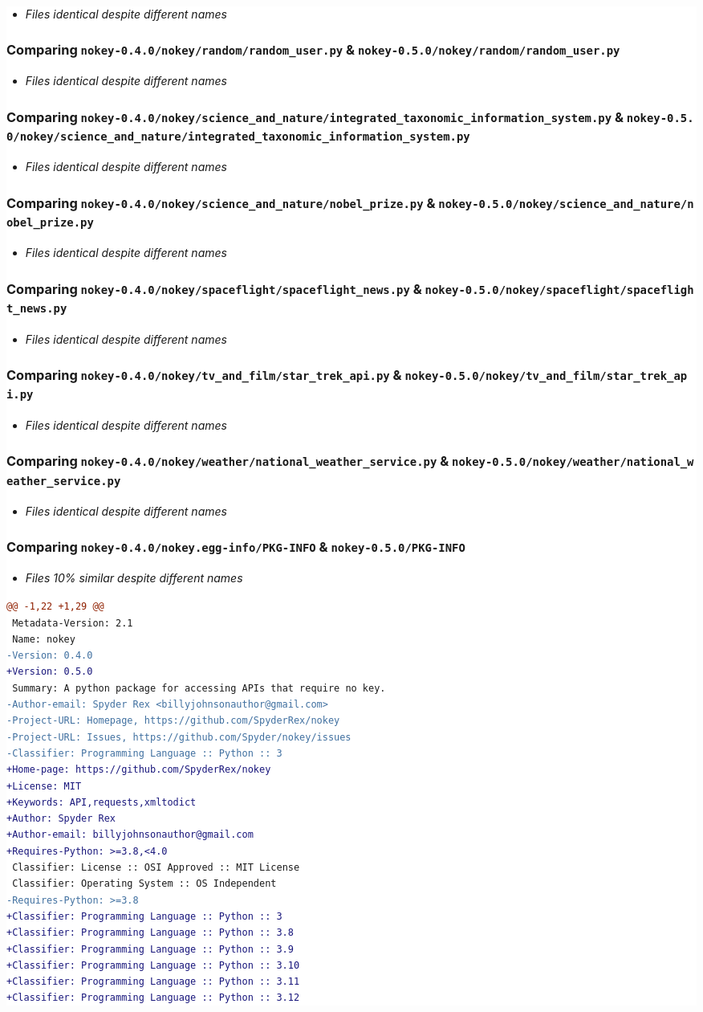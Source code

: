  * *Files identical despite different names*

### Comparing `nokey-0.4.0/nokey/random/random_user.py` & `nokey-0.5.0/nokey/random/random_user.py`

 * *Files identical despite different names*

### Comparing `nokey-0.4.0/nokey/science_and_nature/integrated_taxonomic_information_system.py` & `nokey-0.5.0/nokey/science_and_nature/integrated_taxonomic_information_system.py`

 * *Files identical despite different names*

### Comparing `nokey-0.4.0/nokey/science_and_nature/nobel_prize.py` & `nokey-0.5.0/nokey/science_and_nature/nobel_prize.py`

 * *Files identical despite different names*

### Comparing `nokey-0.4.0/nokey/spaceflight/spaceflight_news.py` & `nokey-0.5.0/nokey/spaceflight/spaceflight_news.py`

 * *Files identical despite different names*

### Comparing `nokey-0.4.0/nokey/tv_and_film/star_trek_api.py` & `nokey-0.5.0/nokey/tv_and_film/star_trek_api.py`

 * *Files identical despite different names*

### Comparing `nokey-0.4.0/nokey/weather/national_weather_service.py` & `nokey-0.5.0/nokey/weather/national_weather_service.py`

 * *Files identical despite different names*

### Comparing `nokey-0.4.0/nokey.egg-info/PKG-INFO` & `nokey-0.5.0/PKG-INFO`

 * *Files 10% similar despite different names*

```diff
@@ -1,22 +1,29 @@
 Metadata-Version: 2.1
 Name: nokey
-Version: 0.4.0
+Version: 0.5.0
 Summary: A python package for accessing APIs that require no key.
-Author-email: Spyder Rex <billyjohnsonauthor@gmail.com>
-Project-URL: Homepage, https://github.com/SpyderRex/nokey
-Project-URL: Issues, https://github.com/Spyder/nokey/issues
-Classifier: Programming Language :: Python :: 3
+Home-page: https://github.com/SpyderRex/nokey
+License: MIT
+Keywords: API,requests,xmltodict
+Author: Spyder Rex
+Author-email: billyjohnsonauthor@gmail.com
+Requires-Python: >=3.8,<4.0
 Classifier: License :: OSI Approved :: MIT License
 Classifier: Operating System :: OS Independent
-Requires-Python: >=3.8
+Classifier: Programming Language :: Python :: 3
+Classifier: Programming Language :: Python :: 3.8
+Classifier: Programming Language :: Python :: 3.9
+Classifier: Programming Language :: Python :: 3.10
+Classifier: Programming Language :: Python :: 3.11
+Classifier: Programming Language :: Python :: 3.12
```